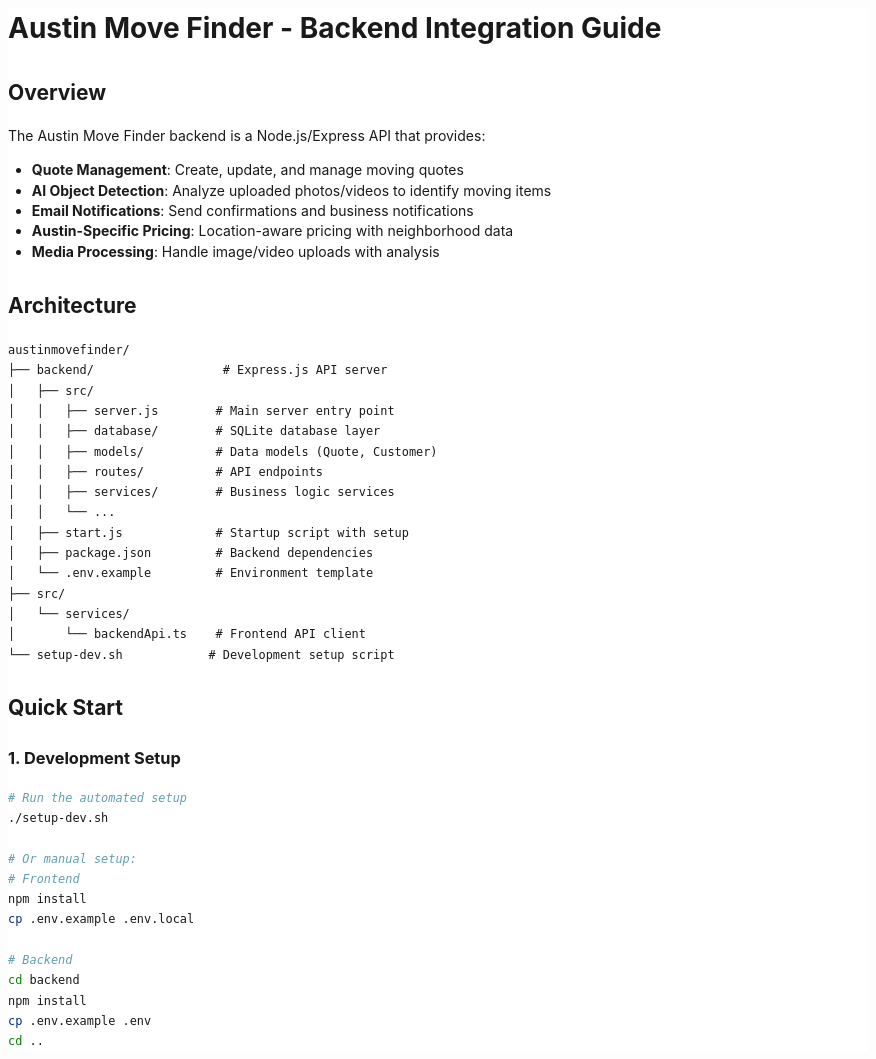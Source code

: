 # Austin Move Finder - Backend Integration Guide

## Overview

The Austin Move Finder backend is a Node.js/Express API that provides:

- **Quote Management**: Create, update, and manage moving quotes
- **AI Object Detection**: Analyze uploaded photos/videos to identify moving items
- **Email Notifications**: Send confirmations and business notifications
- **Austin-Specific Pricing**: Location-aware pricing with neighborhood data
- **Media Processing**: Handle image/video uploads with analysis

## Architecture

```
austinmovefinder/
├── backend/                  # Express.js API server
│   ├── src/
│   │   ├── server.js        # Main server entry point
│   │   ├── database/        # SQLite database layer
│   │   ├── models/          # Data models (Quote, Customer)
│   │   ├── routes/          # API endpoints
│   │   ├── services/        # Business logic services
│   │   └── ...
│   ├── start.js             # Startup script with setup
│   ├── package.json         # Backend dependencies
│   └── .env.example         # Environment template
├── src/
│   └── services/
│       └── backendApi.ts    # Frontend API client
└── setup-dev.sh            # Development setup script
```

## Quick Start

### 1. Development Setup

```bash
# Run the automated setup
./setup-dev.sh

# Or manual setup:
# Frontend
npm install
cp .env.example .env.local

# Backend
cd backend
npm install
cp .env.example .env
cd ..
```
